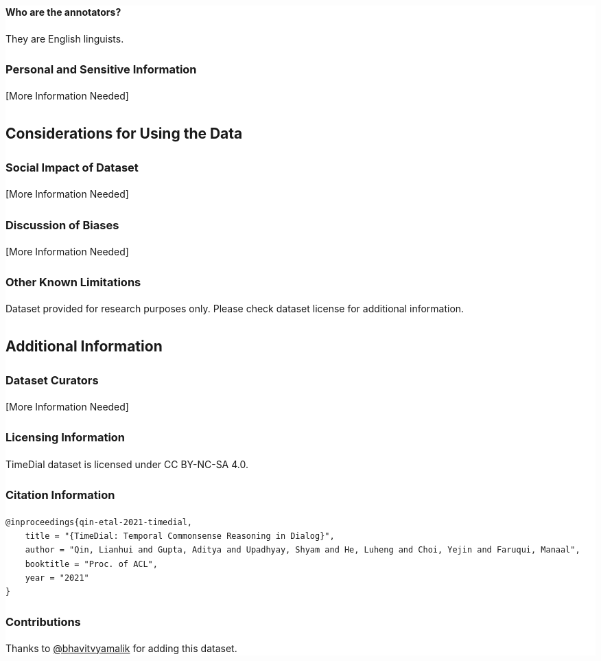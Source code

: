 #### Who are the annotators?

They are English linguists.

### Personal and Sensitive Information

[More Information Needed]

## Considerations for Using the Data

### Social Impact of Dataset

[More Information Needed]

### Discussion of Biases

[More Information Needed]

### Other Known Limitations

Dataset provided for research purposes only. Please check dataset license for additional information.

## Additional Information

### Dataset Curators

[More Information Needed]

### Licensing Information

TimeDial dataset is licensed under CC BY-NC-SA 4.0.

### Citation Information

```
@inproceedings{qin-etal-2021-timedial,
    title = "{TimeDial: Temporal Commonsense Reasoning in Dialog}",
    author = "Qin, Lianhui and Gupta, Aditya and Upadhyay, Shyam and He, Luheng and Choi, Yejin and Faruqui, Manaal",
    booktitle = "Proc. of ACL",
    year = "2021"
}
```

### Contributions

Thanks to [@bhavitvyamalik](https://github.com/bhavitvyamalik) for adding this dataset.